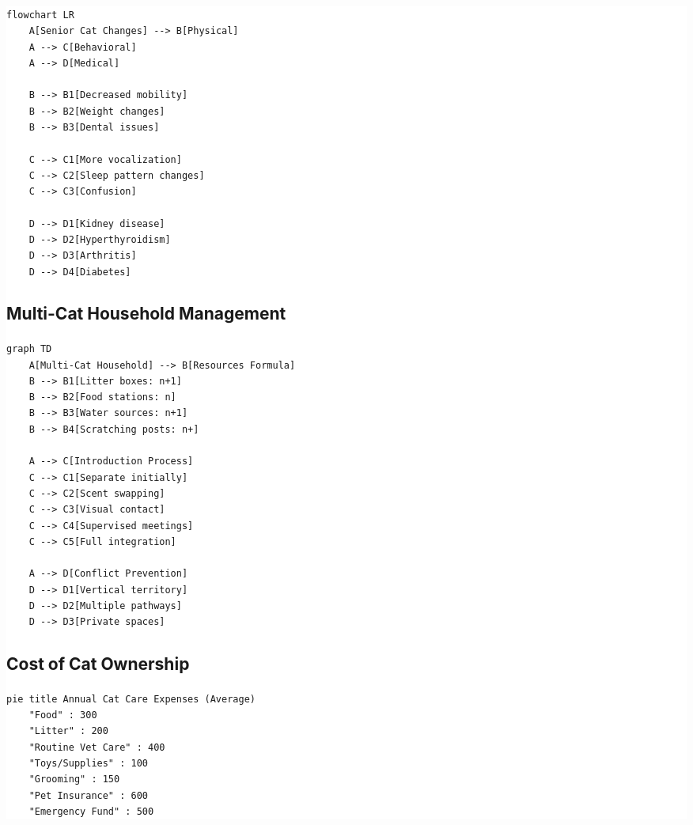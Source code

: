 ```mermaid
flowchart LR
    A[Senior Cat Changes] --> B[Physical]
    A --> C[Behavioral]
    A --> D[Medical]
    
    B --> B1[Decreased mobility]
    B --> B2[Weight changes]
    B --> B3[Dental issues]
    
    C --> C1[More vocalization]
    C --> C2[Sleep pattern changes]
    C --> C3[Confusion]
    
    D --> D1[Kidney disease]
    D --> D2[Hyperthyroidism]
    D --> D3[Arthritis]
    D --> D4[Diabetes]
```

## Multi-Cat Household Management

```mermaid
graph TD
    A[Multi-Cat Household] --> B[Resources Formula]
    B --> B1[Litter boxes: n+1]
    B --> B2[Food stations: n]
    B --> B3[Water sources: n+1]
    B --> B4[Scratching posts: n+]
    
    A --> C[Introduction Process]
    C --> C1[Separate initially]
    C --> C2[Scent swapping]
    C --> C3[Visual contact]
    C --> C4[Supervised meetings]
    C --> C5[Full integration]
    
    A --> D[Conflict Prevention]
    D --> D1[Vertical territory]
    D --> D2[Multiple pathways]
    D --> D3[Private spaces]
```

## Cost of Cat Ownership

```mermaid
pie title Annual Cat Care Expenses (Average)
    "Food" : 300
    "Litter" : 200
    "Routine Vet Care" : 400
    "Toys/Supplies" : 100
    "Grooming" : 150
    "Pet Insurance" : 600
    "Emergency Fund" : 500
```
